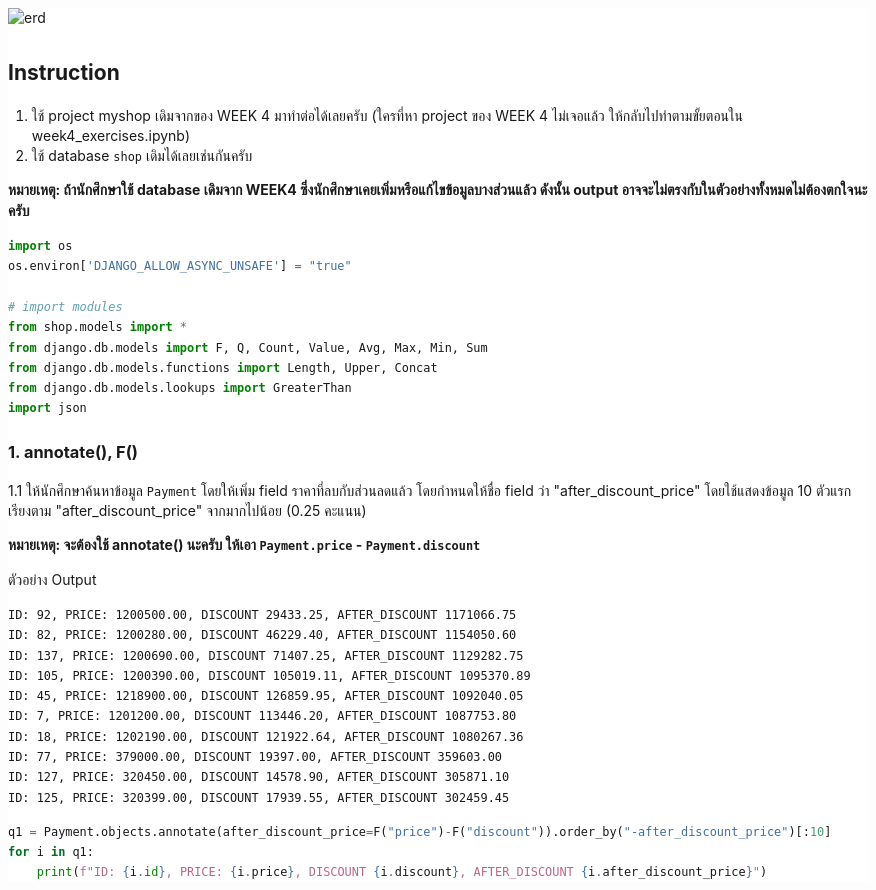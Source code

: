 ![erd](images/ERD.png)

## Instruction

1. ใช้ project myshop เดิมจากของ WEEK 4 มาทำต่อได้เลยครับ (ใครที่หา project ของ WEEK 4 ไม่เจอแล้ว ให้กลับไปทำตามขั้ยตอนใน week4_exercises.ipynb)
2. ใช้ database `shop` เดิมได้เลยเช่นกันครับ

**หมายเหตุ: ถ้านักศึกษาใช้ database เดิมจาก WEEK4 ซึ่งนักศึกษาเคยเพิ่มหรือแก้ไขข้อมูลบางส่วนแล้ว ดังนั้น output อาจจะไม่ตรงกับในตัวอย่างทั้งหมดไม่ต้องตกใจนะครับ**


```python
import os
os.environ['DJANGO_ALLOW_ASYNC_UNSAFE'] = "true"

# import modules
from shop.models import *
from django.db.models import F, Q, Count, Value, Avg, Max, Min, Sum
from django.db.models.functions import Length, Upper, Concat
from django.db.models.lookups import GreaterThan
import json
```

### 1. annotate(), F()

1.1 ให้นักศึกษาค้นหาข้อมูล `Payment` โดยให้เพิ่ม field ราคาที่ลบกับส่วนลดแล้ว โดยกำหนดให้ชื่อ field ว่า "after_discount_price" โดยใช้แสดงข้อมูล 10 ตัวแรกเรียงตาม "after_discount_price" จากมากไปน้อย (0.25 คะแนน)

**หมายเหตุ: จะต้องใช้ annotate() นะครับ ให้เอา `Payment.price` - `Payment.discount`**

ตัวอย่าง Output

```
ID: 92, PRICE: 1200500.00, DISCOUNT 29433.25, AFTER_DISCOUNT 1171066.75
ID: 82, PRICE: 1200280.00, DISCOUNT 46229.40, AFTER_DISCOUNT 1154050.60
ID: 137, PRICE: 1200690.00, DISCOUNT 71407.25, AFTER_DISCOUNT 1129282.75
ID: 105, PRICE: 1200390.00, DISCOUNT 105019.11, AFTER_DISCOUNT 1095370.89
ID: 45, PRICE: 1218900.00, DISCOUNT 126859.95, AFTER_DISCOUNT 1092040.05
ID: 7, PRICE: 1201200.00, DISCOUNT 113446.20, AFTER_DISCOUNT 1087753.80
ID: 18, PRICE: 1202190.00, DISCOUNT 121922.64, AFTER_DISCOUNT 1080267.36
ID: 77, PRICE: 379000.00, DISCOUNT 19397.00, AFTER_DISCOUNT 359603.00
ID: 127, PRICE: 320450.00, DISCOUNT 14578.90, AFTER_DISCOUNT 305871.10
ID: 125, PRICE: 320399.00, DISCOUNT 17939.55, AFTER_DISCOUNT 302459.45
```


```python
q1 = Payment.objects.annotate(after_discount_price=F("price")-F("discount")).order_by("-after_discount_price")[:10]
for i in q1:
    print(f"ID: {i.id}, PRICE: {i.price}, DISCOUNT {i.discount}, AFTER_DISCOUNT {i.after_discount_price}")
```
